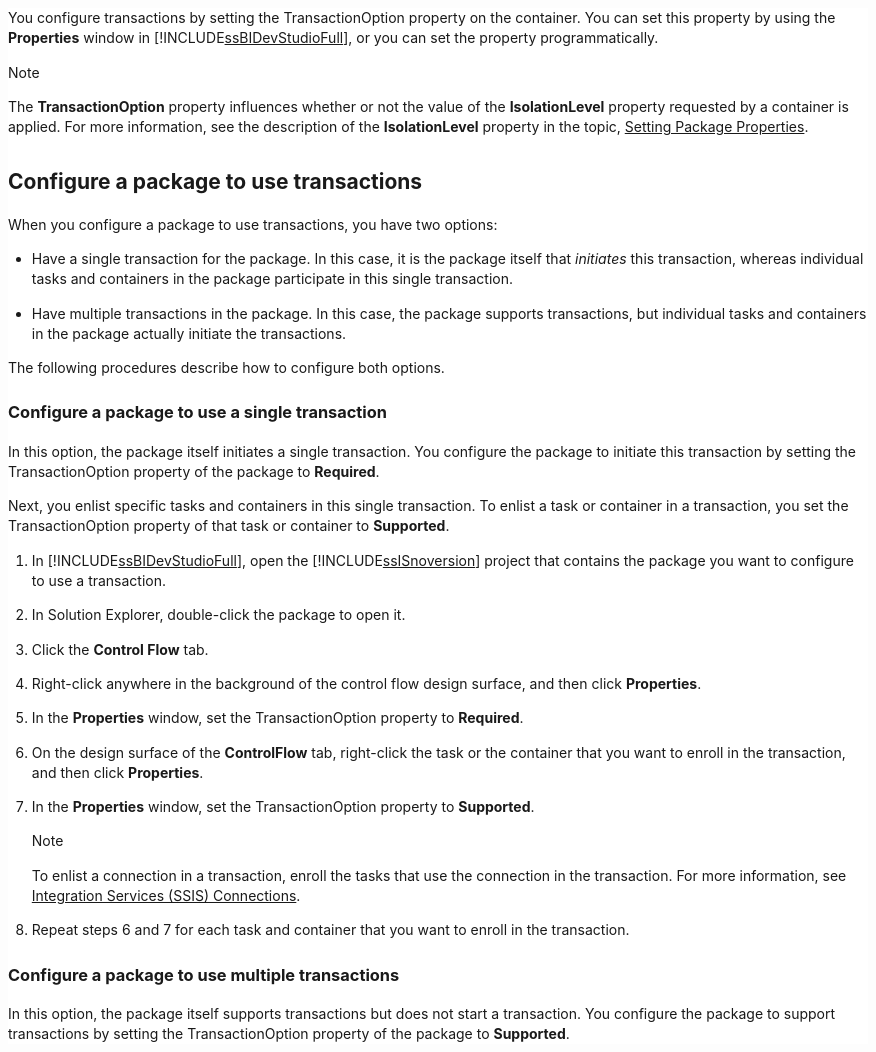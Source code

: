  You configure transactions by setting the TransactionOption property on the container. You can set this property by using the **Properties** window in [!INCLUDE[ssBIDevStudioFull](../analysis-services/includes/ssbidevstudiofull-md.md)], or you can set the property programmatically.  
  
> [!NOTE]  
>  The **TransactionOption** property influences whether or not the value of the **IsolationLevel** property requested by a container is applied. For more information, see the description of the **IsolationLevel** property in the topic, [Setting Package Properties](../integration-services/set-package-properties.md).  
  
## Configure a package to use transactions
When you configure a package to use transactions, you have two options:  
  
-   Have a single transaction for the package. In this case, it is the package itself that *initiates* this transaction, whereas individual tasks and containers in the package participate in this single transaction.  
  
-   Have multiple transactions in the package. In this case, the package supports transactions, but individual tasks and containers in the package actually initiate the transactions.  
  
 The following procedures describe how to configure both options.  
  
### Configure a package to use a single transaction  
 In this option, the package itself initiates a single transaction. You configure the package to initiate this transaction by setting the TransactionOption property of the package to **Required**.  
  
 Next, you enlist specific tasks and containers in this single transaction. To enlist a task or container in a transaction, you set the TransactionOption property of that task or container to **Supported**.  
  
1.  In [!INCLUDE[ssBIDevStudioFull](../analysis-services/includes/ssbidevstudiofull-md.md)], open the [!INCLUDE[ssISnoversion](../advanced-analytics/r-services/includes/ssisnoversion-md.md)] project that contains the package you want to configure to use a transaction.  
  
2.  In Solution Explorer, double-click the package to open it.  
  
3.  Click the **Control Flow** tab.  
  
4.  Right-click anywhere in the background of the control flow design surface, and then click **Properties**.  
  
5.  In the **Properties** window, set the TransactionOption property to **Required**.  
  
6.  On the design surface of the **ControlFlow** tab, right-click the task or the container that you want to enroll in the transaction, and then click **Properties**.  
  
7.  In the **Properties** window, set the TransactionOption property to **Supported**.  
  
    > [!NOTE]  
    >  To enlist a connection in a transaction, enroll the tasks that use the connection in the transaction. For more information, see [Integration Services &#40;SSIS&#41; Connections](../integration-services/connection-manager/integration-services-ssis-connections.md).  
  
8.  Repeat steps 6 and 7 for each task and container that you want to enroll in the transaction.  
  
### Configure a package to use multiple transactions  
 In this option, the package itself supports transactions but does not start a transaction. You configure the package to support transactions by setting the TransactionOption property of the package to **Supported**.  
  